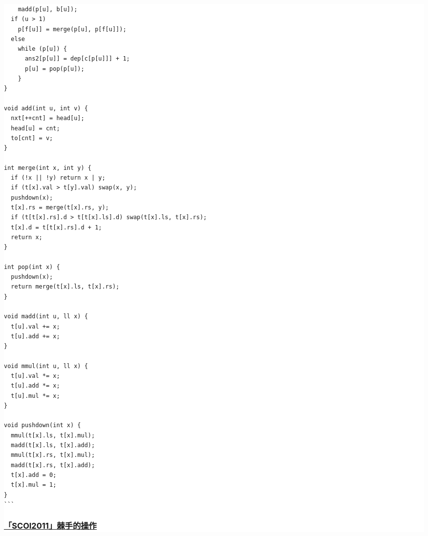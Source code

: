         madd(p[u], b[u]);
      if (u > 1)
        p[f[u]] = merge(p[u], p[f[u]]);
      else
        while (p[u]) {
          ans2[p[u]] = dep[c[p[u]]] + 1;
          p[u] = pop(p[u]);
        }
    }
    
    void add(int u, int v) {
      nxt[++cnt] = head[u];
      head[u] = cnt;
      to[cnt] = v;
    }
    
    int merge(int x, int y) {
      if (!x || !y) return x | y;
      if (t[x].val > t[y].val) swap(x, y);
      pushdown(x);
      t[x].rs = merge(t[x].rs, y);
      if (t[t[x].rs].d > t[t[x].ls].d) swap(t[x].ls, t[x].rs);
      t[x].d = t[t[x].rs].d + 1;
      return x;
    }
    
    int pop(int x) {
      pushdown(x);
      return merge(t[x].ls, t[x].rs);
    }
    
    void madd(int u, ll x) {
      t[u].val += x;
      t[u].add += x;
    }
    
    void mmul(int u, ll x) {
      t[u].val *= x;
      t[u].add *= x;
      t[u].mul *= x;
    }
    
    void pushdown(int x) {
      mmul(t[x].ls, t[x].mul);
      madd(t[x].ls, t[x].add);
      mmul(t[x].rs, t[x].mul);
      madd(t[x].rs, t[x].add);
      t[x].add = 0;
      t[x].mul = 1;
    }
    ```

###  [「SCOI2011」棘手的操作](https://loj.ac/problem/2441) 
